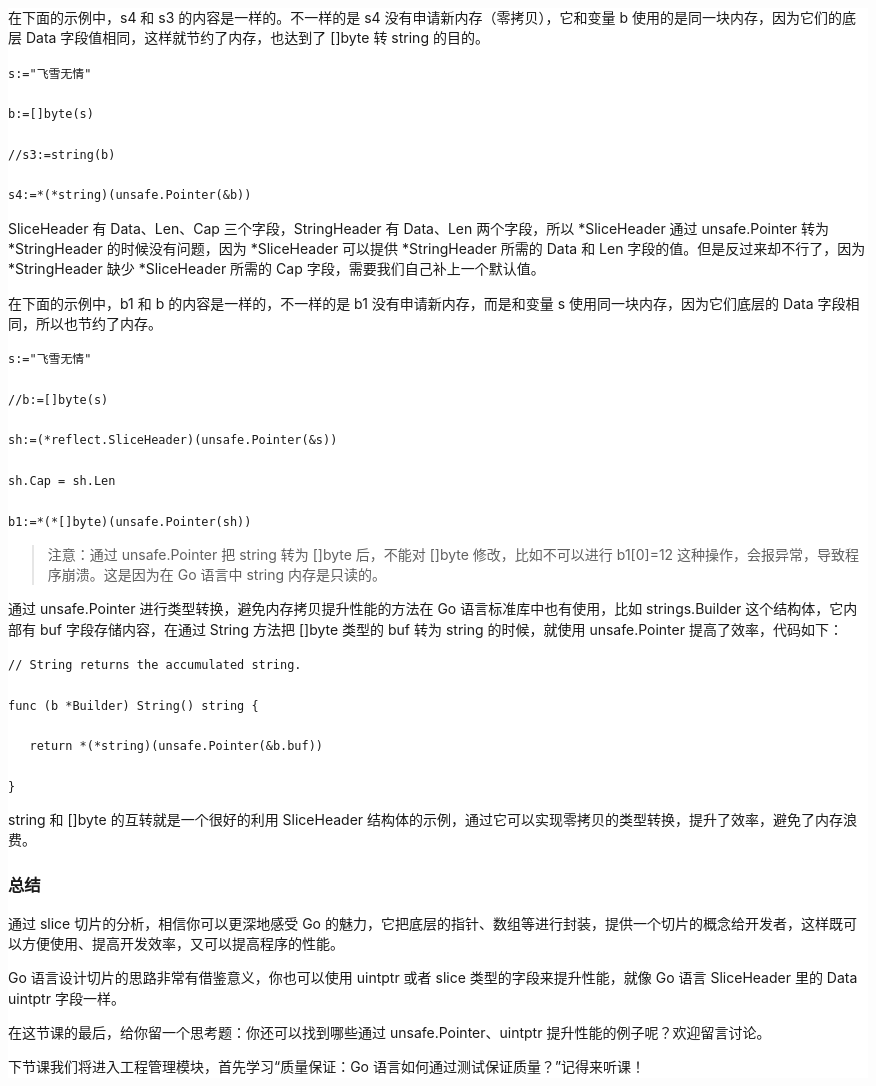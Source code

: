 <p>在下面的示例中，s4 和 s3 的内容是一样的。不一样的是 s4 没有申请新内存（零拷贝），它和变量 b 使用的是同一块内存，因为它们的底层 Data 字段值相同，这样就节约了内存，也达到了 []byte 转 string 的目的。</p>

<pre><code>s:=&quot;飞雪无情&quot;

b:=[]byte(s)

//s3:=string(b)

s4:=*(*string)(unsafe.Pointer(&amp;b))
</code></pre>

<p>SliceHeader 有 Data、Len、Cap 三个字段，StringHeader 有 Data、Len 两个字段，所以 *SliceHeader 通过 unsafe.Pointer 转为 *StringHeader 的时候没有问题，因为 *SliceHeader 可以提供 *StringHeader 所需的 Data 和 Len 字段的值。但是反过来却不行了，因为 *StringHeader 缺少 *SliceHeader 所需的 Cap 字段，需要我们自己补上一个默认值。</p>

<p>在下面的示例中，b1 和 b 的内容是一样的，不一样的是 b1 没有申请新内存，而是和变量 s 使用同一块内存，因为它们底层的 Data 字段相同，所以也节约了内存。</p>

<pre><code>s:=&quot;飞雪无情&quot;

//b:=[]byte(s)

sh:=(*reflect.SliceHeader)(unsafe.Pointer(&amp;s))

sh.Cap = sh.Len

b1:=*(*[]byte)(unsafe.Pointer(sh))
</code></pre>

<blockquote>
<p>注意：通过 unsafe.Pointer 把 string 转为 []byte 后，不能对 []byte 修改，比如不可以进行 b1[0]=12 这种操作，会报异常，导致程序崩溃。这是因为在 Go 语言中 string 内存是只读的。</p>
</blockquote>

<p>通过 unsafe.Pointer 进行类型转换，避免内存拷贝提升性能的方法在 Go 语言标准库中也有使用，比如 strings.Builder 这个结构体，它内部有 buf 字段存储内容，在通过 String 方法把 []byte 类型的 buf 转为 string 的时候，就使用 unsafe.Pointer 提高了效率，代码如下：</p>

<pre><code>// String returns the accumulated string.

func (b *Builder) String() string {

   return *(*string)(unsafe.Pointer(&amp;b.buf))

}
</code></pre>

<p>string 和 []byte 的互转就是一个很好的利用 SliceHeader 结构体的示例，通过它可以实现零拷贝的类型转换，提升了效率，避免了内存浪费。</p>

<h3 id="总结">总结</h3>

<p>通过 slice 切片的分析，相信你可以更深地感受 Go 的魅力，它把底层的指针、数组等进行封装，提供一个切片的概念给开发者，这样既可以方便使用、提高开发效率，又可以提高程序的性能。</p>

<p>Go 语言设计切片的思路非常有借鉴意义，你也可以使用 uintptr 或者 slice 类型的字段来提升性能，就像 Go 语言 SliceHeader 里的 Data uintptr 字段一样。</p>

<p>在这节课的最后，给你留一个思考题：你还可以找到哪些通过 unsafe.Pointer、uintptr 提升性能的例子呢？欢迎留言讨论。</p>

<p>下节课我们将进入工程管理模块，首先学习“质量保证：Go 语言如何通过测试保证质量？”记得来听课！</p>
</div>
                        </div>
                        <div>
                            <div id="prePage" style="float: left">
